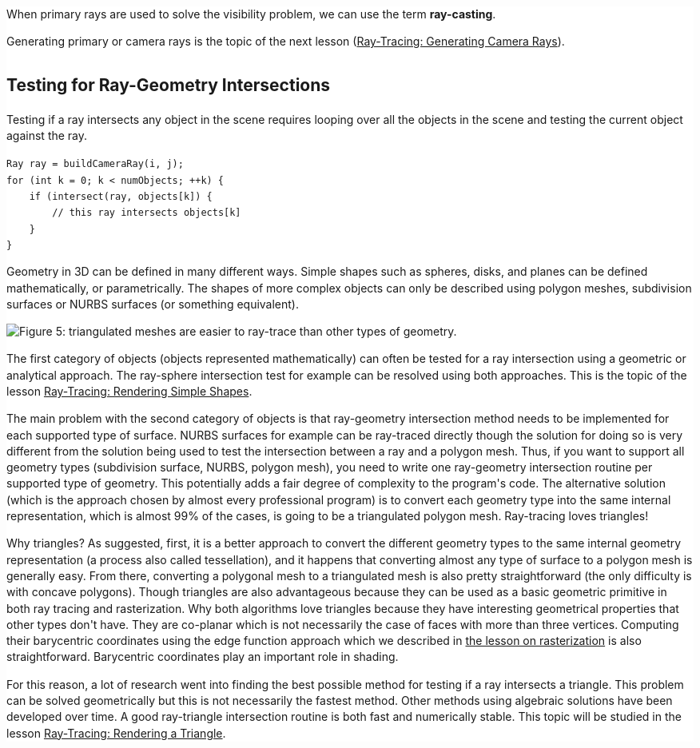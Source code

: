 When primary rays are used to solve the visibility problem, we can use the term **ray-casting**.

Generating primary or camera rays is the topic of the next lesson ([Ray-Tracing: Generating Camera Rays](/lessons/3d-basic-rendering/ray-tracing-generating-camera-rays/)).

## Testing for Ray-Geometry Intersections

Testing if a ray intersects any object in the scene requires looping over all the objects in the scene and testing the current object against the ray.

```
Ray ray = buildCameraRay(i, j); 
for (int k = 0; k < numObjects; ++k) { 
    if (intersect(ray, objects[k]) { 
        // this ray intersects objects[k]
    } 
} 
```

Geometry in 3D can be defined in many different ways. Simple shapes such as spheres, disks, and planes can be defined mathematically, or parametrically. The shapes of more complex objects can only be described using polygon meshes, subdivision surfaces or NURBS surfaces (or something equivalent).

![Figure 5: triangulated meshes are easier to ray-trace than other types of geometry.](/images/ray-tracing-refresher/rt-triangulation.png?)

The first category of objects (objects represented mathematically) can often be tested for a ray intersection using a geometric or analytical approach. The ray-sphere intersection test for example can be resolved using both approaches. This is the topic of the lesson [Ray-Tracing: Rendering Simple Shapes](/lessons/3d-basic-rendering/minimal-ray-tracer-rendering-simple-shapes/).

The main problem with the second category of objects is that ray-geometry intersection method needs to be implemented for each supported type of surface. NURBS surfaces for example can be ray-traced directly though the solution for doing so is very different from the solution being used to test the intersection between a ray and a polygon mesh. Thus, if you want to support all geometry types (subdivision surface, NURBS, polygon mesh), you need to write one ray-geometry intersection routine per supported type of geometry. This potentially adds a fair degree of complexity to the program's code. The alternative solution (which is the approach chosen by almost every professional program) is to convert each geometry type into the same internal representation, which is almost 99% of the cases, is going to be a triangulated polygon mesh. Ray-tracing loves triangles!

Why triangles? As suggested, first, it is a better approach to convert the different geometry types to the same internal geometry representation (a process also called tessellation), and it happens that converting almost any type of surface to a polygon mesh is generally easy. From there, converting a polygonal mesh to a triangulated mesh is also pretty straightforward (the only difficulty is with concave polygons). Though triangles are also advantageous because they can be used as a basic geometric primitive in both ray tracing and rasterization. Why both algorithms love triangles because they have interesting geometrical properties that other types don't have. They are co-planar which is not necessarily the case of faces with more than three vertices. Computing their barycentric coordinates using the edge function approach which we described in [the lesson on rasterization](/lessons/3d-basic-rendering/rasterization-practical-implementation/rasterization-stage) is also straightforward. Barycentric coordinates play an important role in shading.

For this reason, a lot of research went into finding the best possible method for testing if a ray intersects a triangle. This problem can be solved geometrically but this is not necessarily the fastest method. Other methods using algebraic solutions have been developed over time. A good ray-triangle intersection routine is both fast and numerically stable. This topic will be studied in the lesson [Ray-Tracing: Rendering a Triangle](/lessons/3d-basic-rendering/ray-tracing-rendering-a-triangle/).
